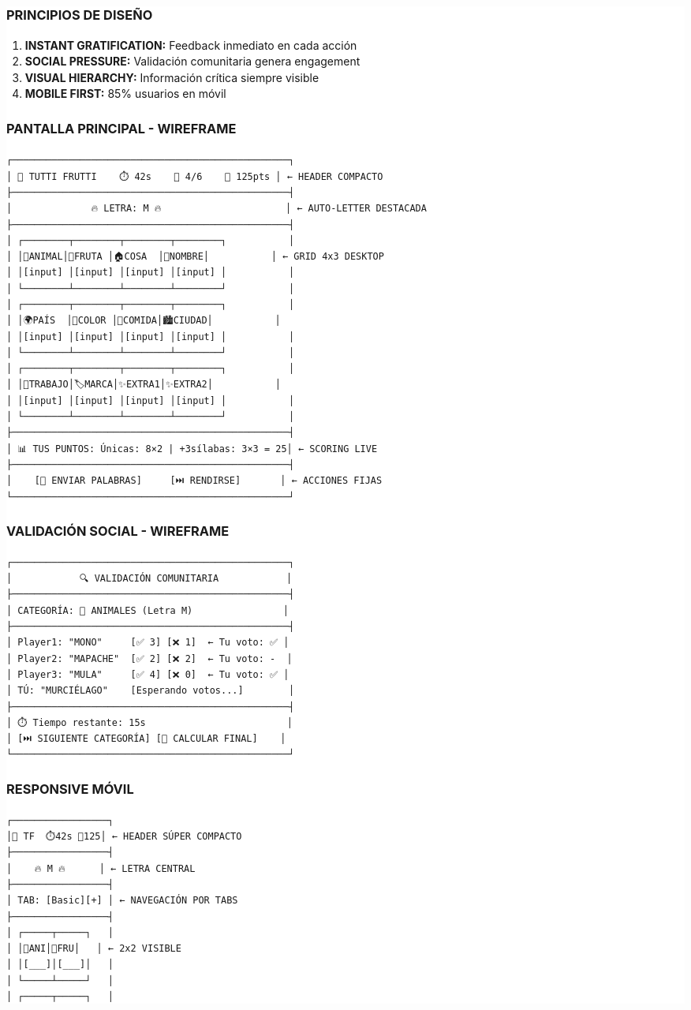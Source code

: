 ### PRINCIPIOS DE DISEÑO
1. **INSTANT GRATIFICATION:** Feedback inmediato en cada acción
2. **SOCIAL PRESSURE:** Validación comunitaria genera engagement
3. **VISUAL HIERARCHY:** Información crítica siempre visible
4. **MOBILE FIRST:** 85% usuarios en móvil

### PANTALLA PRINCIPAL - WIREFRAME
```
┌─────────────────────────────────────────────────┐
│ 🍎 TUTTI FRUTTI    ⏱️ 42s    👥 4/6    💯 125pts │ ← HEADER COMPACTO
├─────────────────────────────────────────────────┤
│              🔥 LETRA: M 🔥                      │ ← AUTO-LETTER DESTACADA
├─────────────────────────────────────────────────┤
│ ┌────────┬────────┬────────┬────────┐           │
│ │🐾ANIMAL│🍎FRUTA │🏠COSA  │👤NOMBRE│           │ ← GRID 4x3 DESKTOP
│ │[input] │[input] │[input] │[input] │           │
│ └────────┴────────┴────────┴────────┘           │
│ ┌────────┬────────┬────────┬────────┐           │
│ │🌍PAÍS  │🎨COLOR │🍕COMIDA│🏙️CIUDAD│           │
│ │[input] │[input] │[input] │[input] │           │
│ └────────┴────────┴────────┴────────┘           │
│ ┌────────┬────────┬────────┬────────┐           │
│ │💼TRABAJO│🏷️MARCA│✨EXTRA1│✨EXTRA2│           │
│ │[input] │[input] │[input] │[input] │           │
│ └────────┴────────┴────────┴────────┘           │
├─────────────────────────────────────────────────┤
│ 📊 TUS PUNTOS: Únicas: 8×2 | +3sílabas: 3×3 = 25│ ← SCORING LIVE
├─────────────────────────────────────────────────┤
│    [🚀 ENVIAR PALABRAS]     [⏭️ RENDIRSE]       │ ← ACCIONES FIJAS
└─────────────────────────────────────────────────┘
```

### VALIDACIÓN SOCIAL - WIREFRAME
```
┌─────────────────────────────────────────────────┐
│            🔍 VALIDACIÓN COMUNITARIA            │
├─────────────────────────────────────────────────┤
│ CATEGORÍA: 🐾 ANIMALES (Letra M)                │
├─────────────────────────────────────────────────┤
│ Player1: "MONO"     [✅ 3] [❌ 1]  ← Tu voto: ✅ │
│ Player2: "MAPACHE"  [✅ 2] [❌ 2]  ← Tu voto: -  │
│ Player3: "MULA"     [✅ 4] [❌ 0]  ← Tu voto: ✅ │
│ TÚ: "MURCIÉLAGO"    [Esperando votos...]        │
├─────────────────────────────────────────────────┤
│ ⏱️ Tiempo restante: 15s                         │
│ [⏭️ SIGUIENTE CATEGORÍA] [🏁 CALCULAR FINAL]    │
└─────────────────────────────────────────────────┘
```

### RESPONSIVE MÓVIL
```
┌─────────────────┐
│🍎 TF  ⏱️42s 💯125│ ← HEADER SÚPER COMPACTO
├─────────────────┤
│    🔥 M 🔥      │ ← LETRA CENTRAL
├─────────────────┤
│ TAB: [Basic][+] │ ← NAVEGACIÓN POR TABS
├─────────────────┤
│ ┌─────┬─────┐   │
│ │🐾ANI│🍎FRU│   │ ← 2x2 VISIBLE
│ │[___]│[___]│   │
│ └─────┴─────┘   │
│ ┌─────┬─────┐   │
```